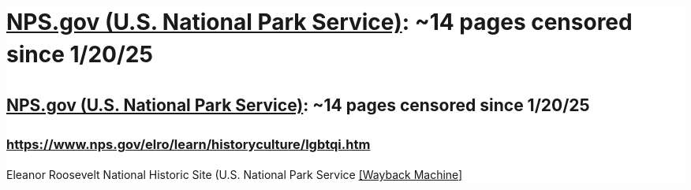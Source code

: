 



# [NPS.gov  (U.S. National Park Service)](nps.gov): ~14 pages censored since 1/20/25

## [NPS.gov  (U.S. National Park Service)](www.nps.gov): ~14 pages censored since 1/20/25

### https://www.nps.gov/elro/learn/historyculture/lgbtqi.htm


Eleanor Roosevelt National Historic Site (U.S. National Park Service [[Wayback Machine]](https://web.archive.org/web/20240000000000*/https://www.nps.gov/elro/learn/historyculture/lgbtqi.htm)

